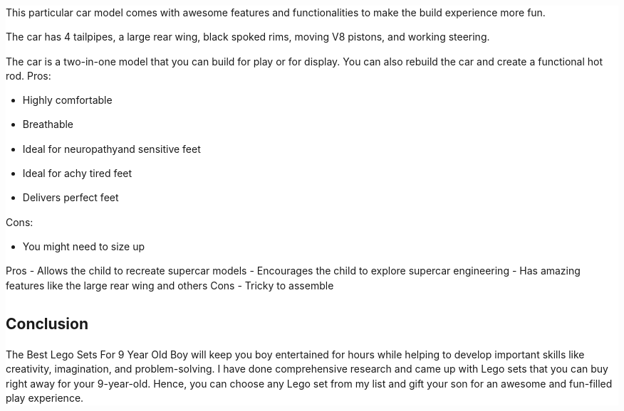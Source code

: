 This particular car model comes with awesome features and functionalities to make the build experience more fun.

The car has 4 tailpipes, a large rear wing, black spoked rims, moving V8 pistons, and working steering.

The car is a two-in-one model that you can build for play or for display. You can also rebuild the car and create a functional hot rod.
Pros:

- Highly comfortable

- Breathable

- Ideal for neuropathyand sensitive feet

- Ideal for achy tired feet

- Delivers perfect feet

Cons:

- You might need to size up

Pros - Allows the child to recreate supercar models - Encourages the child to explore supercar engineering - Has amazing features like the large rear wing and others Cons - Tricky to assemble

##  Conclusion

The Best Lego Sets For 9 Year Old Boy will keep you boy entertained for hours while helping to develop important skills like creativity, imagination, and problem-solving. I have done comprehensive research and came up with Lego sets that you can buy right away for your 9-year-old. Hence, you can choose any Lego set from my list and gift your son for an awesome and fun-filled play experience.